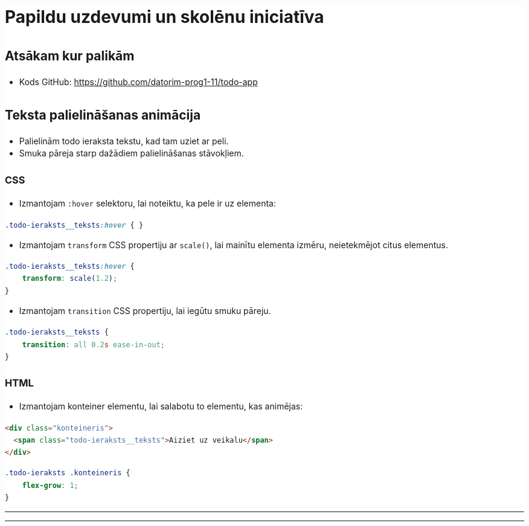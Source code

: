 # Papildu uzdevumi un skolēnu iniciatīva

## Atsākam kur palikām

- Kods GitHub: https://github.com/datorim-prog1-11/todo-app

## Teksta palielināšanas animācija

- Palielinām todo ieraksta tekstu, kad tam uziet ar peli.
- Smuka pāreja starp dažādiem palielināšanas stāvokļiem.

### CSS

- Izmantojam `:hover` selektoru, lai noteiktu, ka pele ir uz elementa:

```css
.todo-ieraksts__teksts:hover { }
```

- Izmantojam `transform` CSS propertiju ar `scale()`, lai mainītu elementa izmēru, neietekmējot citus elementus.

```css
.todo-ieraksts__teksts:hover {
    transform: scale(1.2);
}
```

- Izmantojam `transition` CSS propertiju, lai iegūtu smuku pāreju.

```css
.todo-ieraksts__teksts {
    transition: all 0.2s ease-in-out;
}
```

### HTML

- Izmantojam konteiner elementu, lai salabotu to elementu, kas animējas:

```html
<div class="konteineris">
  <span class="todo-ieraksts__teksts">Aiziet uz veikalu</span>
</div>
```

```css
.todo-ieraksts .konteineris {
    flex-grow: 1;
}
```

---
---
